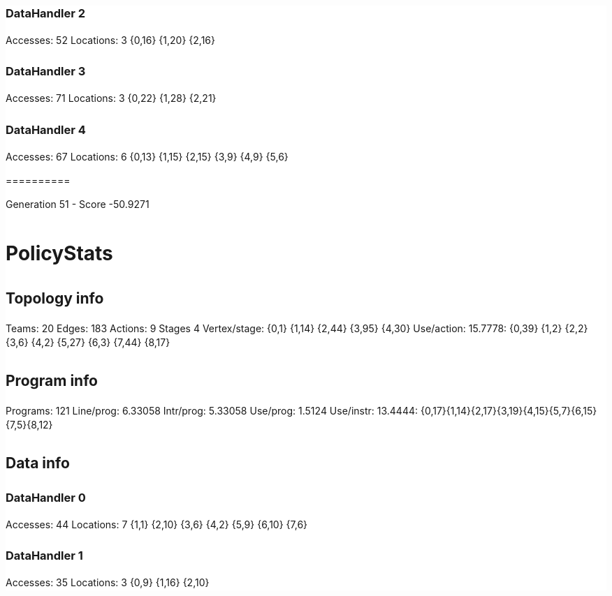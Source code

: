 ### DataHandler 2
Accesses:	52
Locations:	3
{0,16} {1,20} {2,16} 

### DataHandler 3
Accesses:	71
Locations:	3
{0,22} {1,28} {2,21} 

### DataHandler 4
Accesses:	67
Locations:	6
{0,13} {1,15} {2,15} {3,9} {4,9} {5,6} 


==========

Generation 51 - Score -50.9271

# PolicyStats
## Topology info
Teams:		20
Edges:		183
Actions:	9
Stages		4
Vertex/stage:	{0,1} {1,14} {2,44} {3,95} {4,30} 
Use/action:	15.7778: {0,39} {1,2} {2,2} {3,6} {4,2} {5,27} {6,3} {7,44} {8,17} 

## Program info
Programs:	121
Line/prog:	6.33058
Intr/prog:	5.33058
Use/prog:	1.5124
Use/instr:	13.4444: {0,17}{1,14}{2,17}{3,19}{4,15}{5,7}{6,15}{7,5}{8,12}

## Data info

### DataHandler 0
Accesses:	44
Locations:	7
{1,1} {2,10} {3,6} {4,2} {5,9} {6,10} {7,6} 

### DataHandler 1
Accesses:	35
Locations:	3
{0,9} {1,16} {2,10} 
